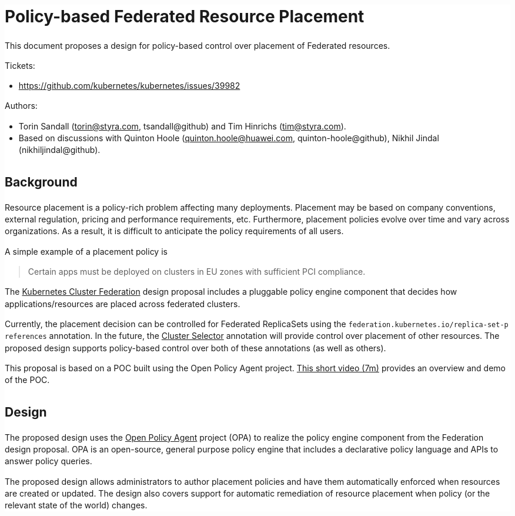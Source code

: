 # Policy-based Federated Resource Placement

This document proposes a design for policy-based control over placement of
Federated resources.

Tickets:

- https://github.com/kubernetes/kubernetes/issues/39982

Authors:

- Torin Sandall (torin@styra.com, tsandall@github) and Tim Hinrichs
  (tim@styra.com).
- Based on discussions with Quinton Hoole (quinton.hoole@huawei.com,
  quinton-hoole@github), Nikhil Jindal (nikhiljindal@github).

##  Background

Resource placement is a policy-rich problem affecting many deployments.
Placement may be based on company conventions, external regulation, pricing and
performance requirements, etc. Furthermore, placement policies evolve over time
and vary across organizations. As a result, it is difficult to anticipate the
policy requirements of all users.

A simple example of a placement policy is

> Certain apps must be deployed on clusters in EU zones with sufficient PCI
> compliance.

The [Kubernetes Cluster
Federation](https://github.com/kubernetes/community/blob/master/contributors/design-proposals/multicluster/federation.md#policy-engine-and-migrationreplication-controllers)
design proposal includes a pluggable policy engine component that decides how
applications/resources are placed across federated clusters.

Currently, the placement decision can be controlled for Federated ReplicaSets
using the `federation.kubernetes.io/replica-set-preferences` annotation. In the
future, the [Cluster
Selector](https://github.com/kubernetes/kubernetes/issues/29887) annotation will
provide control over placement of other resources. The proposed design supports
policy-based control over both of these annotations (as well as others).

This proposal is based on a POC built using the Open Policy Agent project. [This
short video (7m)](https://www.youtube.com/watch?v=hRz13baBhfg) provides an
overview and demo of the POC.

## Design

The proposed design uses the [Open Policy Agent](http://www.openpolicyagent.org)
project (OPA) to realize the policy engine component from the Federation design
proposal. OPA is an open-source, general purpose policy engine that includes a
declarative policy language and APIs to answer policy queries.

The proposed design allows administrators to author placement policies and have
them automatically enforced when resources are created or updated. The design
also covers support for automatic remediation of resource placement when policy
(or the relevant state of the world) changes.
